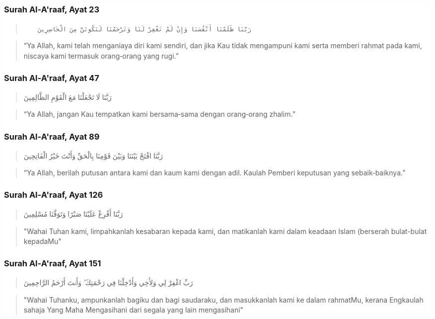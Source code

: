 
<h3>Surah Al-A'raaf, Ayat 23</h3>

<blockquote class="arabic">

		رَبَّنَا ظَلَمْنَا أَنْفُسَنَا وَإِنْ لَمْ تَغْفِرْ لَنَا وَتَرْحَمْنَا لَنَكُونَنَّ مِنَ الْخَاسِرِينَ
</blockquote>

<blockquote>
“Ya Allah, kami telah menganiaya diri kami sendiri, dan jika Kau tidak mengampuni kami serta memberi rahmat pada kami, niscaya kami termasuk orang‐orang yang rugi.” 
</blockquote>


<h3>Surah Al-A'raaf, Ayat 47</h3>

<blockquote class="arabic">
		رَبَّنَا لَا تَجْعَلْنَا مَعَ الْقَوْمِ الظَّالِمِينَ
</blockquote>


<blockquote>
	“Ya Allah, jangan Kau tempatkan kami bersama‐sama dengan orang‐orang zhalim.” 
</blockquote>


<h3>Surah Al-A'raaf, Ayat 89</h3>

<blockquote class="arabic">
		رَبَّنَا افْتَحْ بَيْنَنَا وَبَيْنَ قَوْمِنَا بِالْحَقِّ وَأَنْتَ خَيْرُ الْفَاتِحِينَ
</blockquote>

<blockquote>
	“Ya Allah, berilah putusan antara kami dan kaum kami dengan adil. Kaulah Pemberi keputusan yang sebaik‐baiknya.” 
</blockquote>

<h3>Surah Al-A'raaf, Ayat 126</h3>

<blockquote class="arabic">
 رَبَّنَا أَفْرِغْ عَلَيْنَا صَبْرًا وَتَوَفَّنَا مُسْلِمِينَ 
</blockquote>

<blockquote>
	"Wahai Tuhan kami, limpahkanlah kesabaran kepada kami, dan matikanlah kami dalam keadaan Islam (berserah bulat-bulat kepadaMu"
</blockquote>

<h3>Surah Al-A'raaf, Ayat 151</h3>

<blockquote class="arabic">
رَبِّ اغْفِرْ لِي وَلِأَخِي وَأَدْخِلْنَا فِي رَحْمَتِكَ ۖ وَأَنتَ أَرْحَمُ الرَّاحِمِينَ 
</blockquote>


<blockquote>
	"Wahai Tuhanku, ampunkanlah bagiku dan bagi saudaraku, dan masukkanlah kami ke dalam rahmatMu, kerana Engkaulah sahaja Yang Maha Mengasihani dari segala yang lain mengasihani"
</blockquote>
